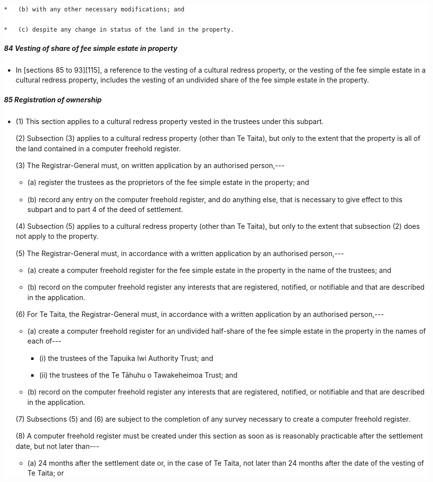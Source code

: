     *   (b) with any other necessary modifications; and
    
    *   (c) despite any change in status of the land in the property.
    
    

##### 84 Vesting of share of fee simple estate in property
    
*   In [sections 85 to 93][115], a reference to the vesting of a cultural redress property, or the vesting of the fee simple estate in a cultural redress property, includes the vesting of an undivided share of the fee simple estate in the property.

##### 85 Registration of ownership
    
*   (1) This section applies to a cultural redress property vested in the trustees under this subpart.
    
    (2) Subsection (3) applies to a cultural redress property (other than Te Taita), but only to the extent that the property is all of the land contained in a computer freehold register.
    
    (3) The Registrar-General must, on written application by an authorised person,---
        
    *   (a) register the trustees as the proprietors of the fee simple estate in the property; and
    
    *   (b) record any entry on the computer freehold register, and do anything else, that is necessary to give effect to this subpart and to part 4 of the deed of settlement.
    
    (4) Subsection (5) applies to a cultural redress property (other than Te Taita), but only to the extent that subsection (2) does not apply to the property.
    
    (5) The Registrar-General must, in accordance with a written application by an authorised person,---
        
    *   (a) create a computer freehold register for the fee simple estate in the property in the name of the trustees; and
    
    *   (b) record on the computer freehold register any interests that are registered, notified, or notifiable and that are described in the application.
    
    (6) For Te Taita, the Registrar-General must, in accordance with a written application by an authorised person,---
        
    *   (a) create a computer freehold register for an undivided half-share of the fee simple estate in the property in the names of each of---
            
        *   (i) the trustees of the Tapuika Iwi Authority Trust; and
        
        *   (ii) the trustees of the Te Tāhuhu o Tawakeheimoa Trust; and
        
        
    
    *   (b) record on the computer freehold register any interests that are registered, notified, or notifiable and that are described in the application.
    
    (7) Subsections (5) and (6) are subject to the completion of any survey necessary to create a computer freehold register.
    
    (8) A computer freehold register must be created under this section as soon as is reasonably practicable after the settlement date, but not later than---
        
    *   (a) 24 months after the settlement date or, in the case of Te Taita, not later than 24 months after the date of the vesting of Te Taita; or
    
